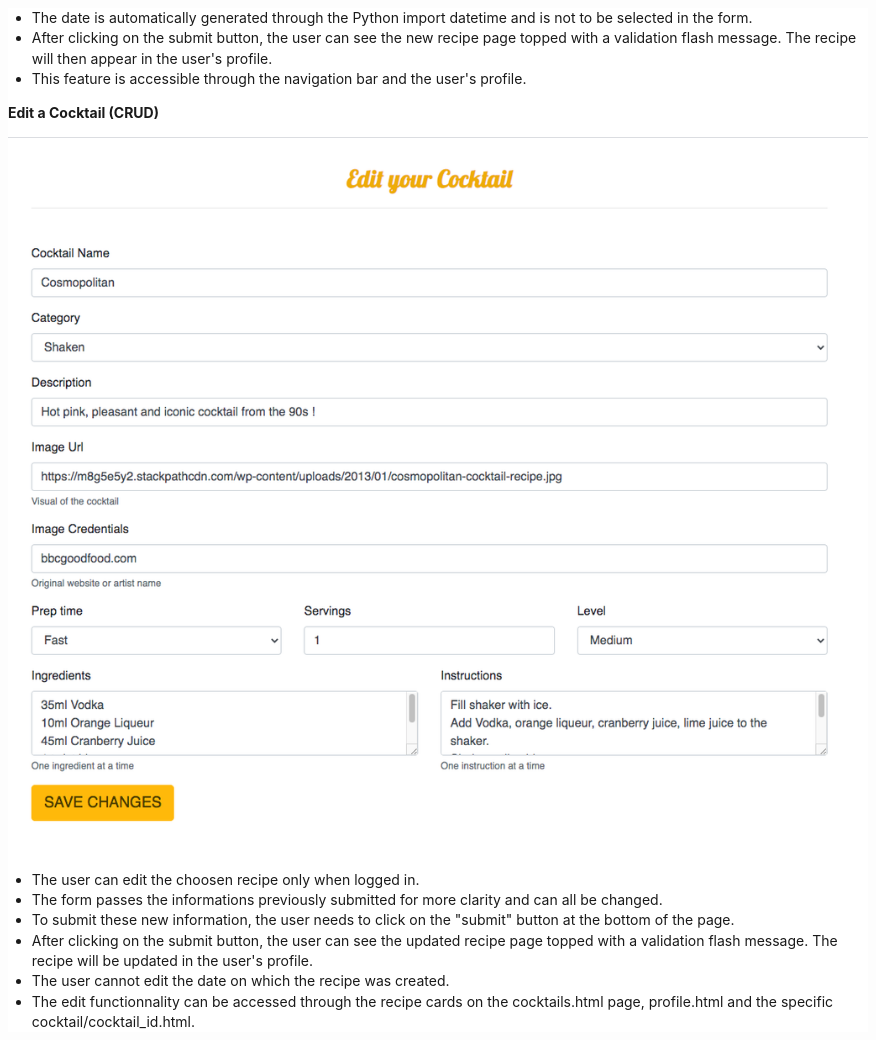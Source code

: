 * The date is automatically generated through the Python import datetime and is not to be selected in the form.
* After clicking on the submit button, the user can see the new recipe page topped with a validation flash message. The recipe will then appear in the user's profile.
* This feature is accessible through the navigation bar and the user's profile.

**Edit a Cocktail (CRUD)**

![Edit Cocktail](static/img/readme/edit_cocktail.png)

* The user can edit the choosen recipe only when logged in.
* The form passes the informations previously submitted for more clarity and can all be changed.
* To submit these new information, the user needs to click on the "submit" button at the bottom of the page.
* After clicking on the submit button, the user can see the updated recipe page topped with a validation flash message. The recipe will be updated in the user's profile.
* The user cannot edit the date on which the recipe was created.
* The edit  functionnality can be accessed through the recipe cards on the cocktails.html page, profile.html and the specific cocktail/cocktail_id.html.
